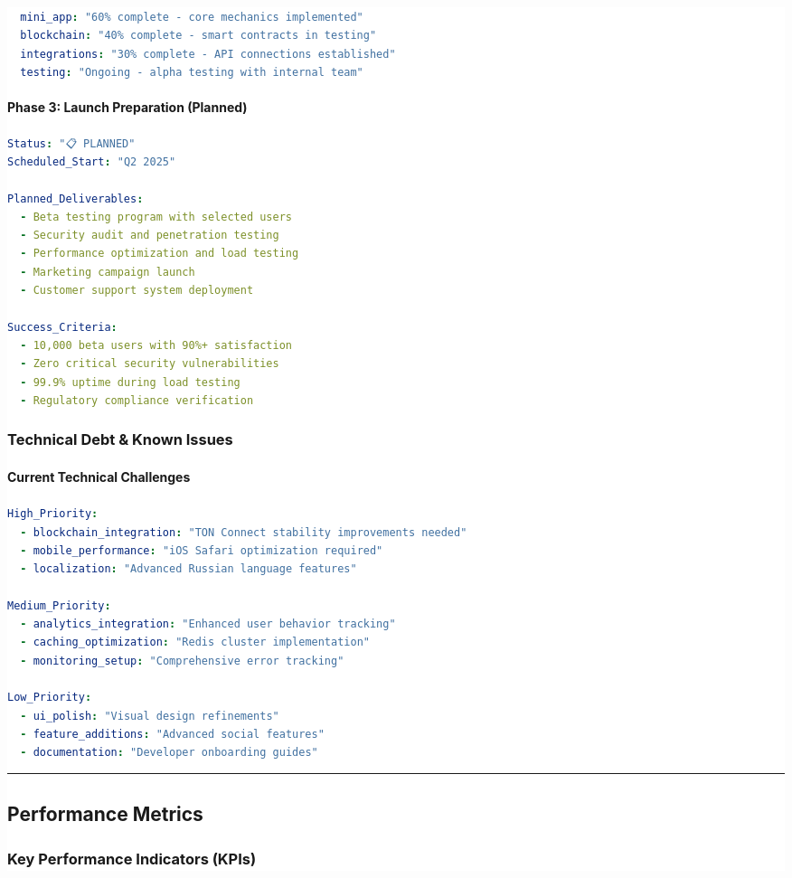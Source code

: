 ```yaml
  mini_app: "60% complete - core mechanics implemented"
  blockchain: "40% complete - smart contracts in testing"
  integrations: "30% complete - API connections established"
  testing: "Ongoing - alpha testing with internal team"
```

#### Phase 3: Launch Preparation (Planned)
```yaml
Status: "📋 PLANNED"
Scheduled_Start: "Q2 2025"

Planned_Deliverables:
  - Beta testing program with selected users
  - Security audit and penetration testing
  - Performance optimization and load testing
  - Marketing campaign launch
  - Customer support system deployment

Success_Criteria:
  - 10,000 beta users with 90%+ satisfaction
  - Zero critical security vulnerabilities
  - 99.9% uptime during load testing
  - Regulatory compliance verification
```

### Technical Debt & Known Issues

#### Current Technical Challenges
```yaml
High_Priority:
  - blockchain_integration: "TON Connect stability improvements needed"
  - mobile_performance: "iOS Safari optimization required"
  - localization: "Advanced Russian language features"

Medium_Priority:
  - analytics_integration: "Enhanced user behavior tracking"
  - caching_optimization: "Redis cluster implementation"
  - monitoring_setup: "Comprehensive error tracking"

Low_Priority:
  - ui_polish: "Visual design refinements"
  - feature_additions: "Advanced social features"
  - documentation: "Developer onboarding guides"
```

---

## Performance Metrics

### Key Performance Indicators (KPIs)
